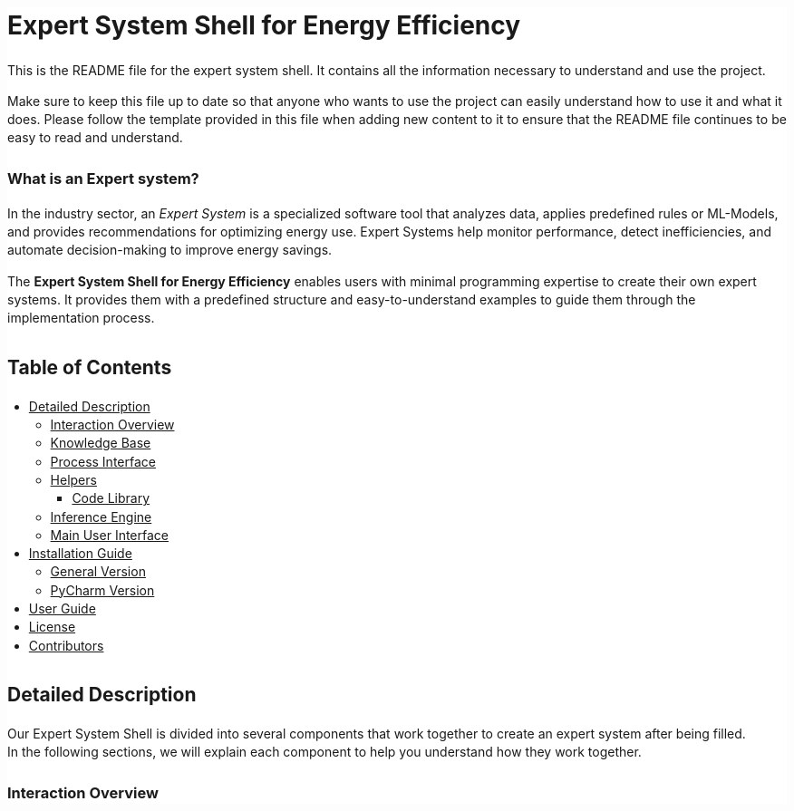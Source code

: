 # Expert System Shell for Energy Efficiency
This is the README file for the expert system shell. It contains all the information
necessary to understand and use the project. 

Make sure to keep this file up to date so that anyone who wants to use the project can 
easily understand how to use it and what it does.
Please follow the template provided in this file when adding new content to it to 
ensure that the README file continues to be easy to read and understand.

### What is an Expert system?
In the industry sector, an _Expert System_ is a specialized software tool 
that analyzes data, applies predefined rules or ML-Models, and provides 
recommendations for optimizing energy use. Expert Systems help monitor performance, 
detect inefficiencies, and automate decision-making to improve energy savings.

The __Expert System Shell for Energy Efficiency__ enables users with minimal programming expertise
to create their own expert systems. It provides them with a predefined structure and easy-to-understand
examples to guide them through the implementation process.
## Table of Contents
  - [Detailed Description](#detailed-description)
    - [Interaction Overview](#interaction-overview)
    - [Knowledge Base](#knowledge-base)
    - [Process Interface](#process-interface)
    - [Helpers](#helpers)
       - [Code Library](#code-library)
    - [Inference Engine](#inference-engine)
    - [Main User Interface](#main-user-interface)
  - [Installation Guide](#installation-guide)
    - [General Version](#general-version)
    - [PyCharm Version](#pycharm-version)
  - [User Guide](#user-guide)
  - [License](#license)
  - [Contributors](#contributors)
## Detailed Description
Our Expert System Shell is divided into several components that work together to create an expert system after 
being filled. 
<br>In the following sections, we will explain each component to help you understand how they work together.
### Interaction Overview 